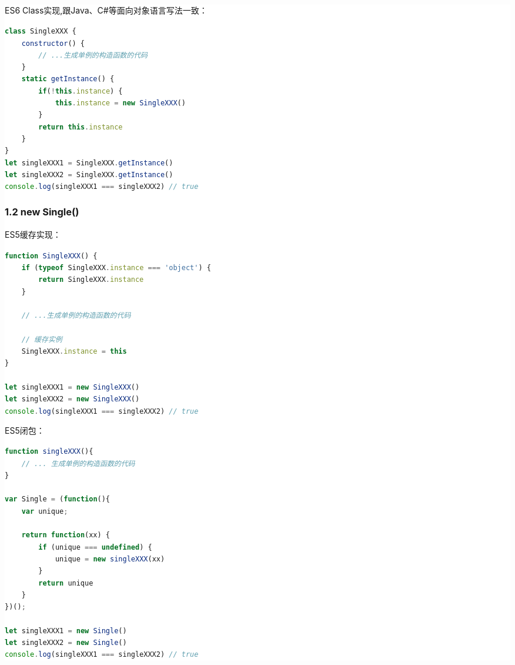 ES6 Class实现,跟Java、C#等面向对象语言写法一致：

``` js
class SingleXXX {
    constructor() {
        // ...生成单例的构造函数的代码
    }
    static getInstance() {
        if(!this.instance) {
            this.instance = new SingleXXX()
        }
        return this.instance
    }
}
let singleXXX1 = SingleXXX.getInstance()
let singleXXX2 = SingleXXX.getInstance()
console.log(singleXXX1 === singleXXX2) // true
```

### 1.2 new Single()

ES5缓存实现：

``` js
function SingleXXX() {
    if (typeof SingleXXX.instance === 'object') {
        return SingleXXX.instance
    }

    // ...生成单例的构造函数的代码

    // 缓存实例
    SingleXXX.instance = this
}

let singleXXX1 = new SingleXXX()
let singleXXX2 = new SingleXXX()
console.log(singleXXX1 === singleXXX2) // true
```

ES5闭包：
``` js
function singleXXX(){
    // ... 生成单例的构造函数的代码
}

var Single = (function(){
    var unique;

    return function(xx) {
        if (unique === undefined) {
            unique = new singleXXX(xx)
        }
        return unique
    }
})();

let singleXXX1 = new Single()
let singleXXX2 = new Single()
console.log(singleXXX1 === singleXXX2) // true
```
